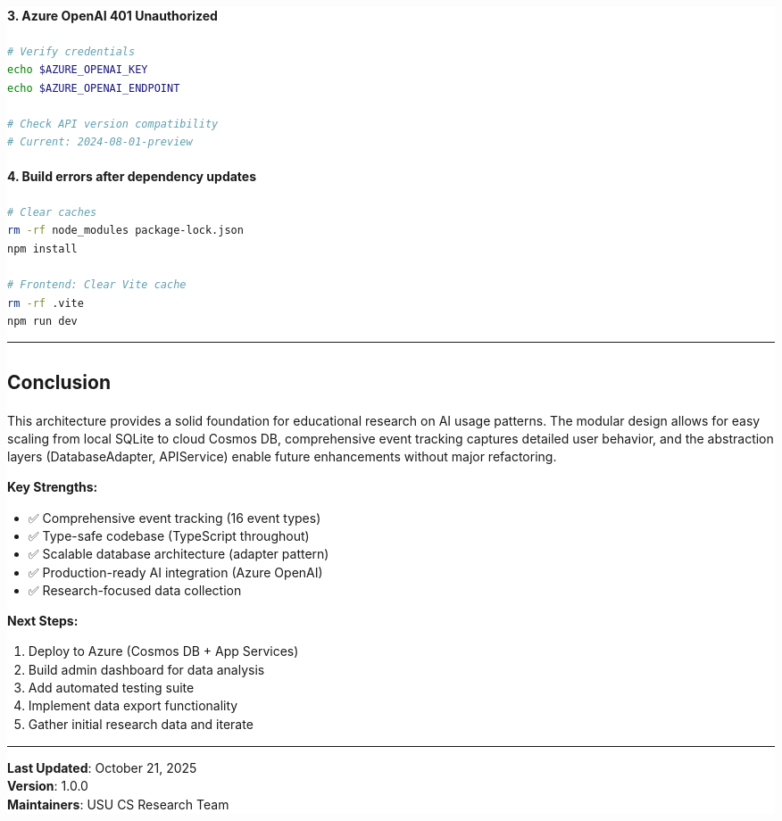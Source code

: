 #### 3. **Azure OpenAI 401 Unauthorized**
```bash
# Verify credentials
echo $AZURE_OPENAI_KEY
echo $AZURE_OPENAI_ENDPOINT

# Check API version compatibility
# Current: 2024-08-01-preview
```

#### 4. **Build errors after dependency updates**
```bash
# Clear caches
rm -rf node_modules package-lock.json
npm install

# Frontend: Clear Vite cache
rm -rf .vite
npm run dev
```

---

## Conclusion

This architecture provides a solid foundation for educational research on AI usage patterns. The modular design allows for easy scaling from local SQLite to cloud Cosmos DB, comprehensive event tracking captures detailed user behavior, and the abstraction layers (DatabaseAdapter, APIService) enable future enhancements without major refactoring.

**Key Strengths:**
- ✅ Comprehensive event tracking (16 event types)
- ✅ Type-safe codebase (TypeScript throughout)
- ✅ Scalable database architecture (adapter pattern)
- ✅ Production-ready AI integration (Azure OpenAI)
- ✅ Research-focused data collection

**Next Steps:**
1. Deploy to Azure (Cosmos DB + App Services)
2. Build admin dashboard for data analysis
3. Add automated testing suite
4. Implement data export functionality
5. Gather initial research data and iterate

---

**Last Updated**: October 21, 2025  
**Version**: 1.0.0  
**Maintainers**: USU CS Research Team
